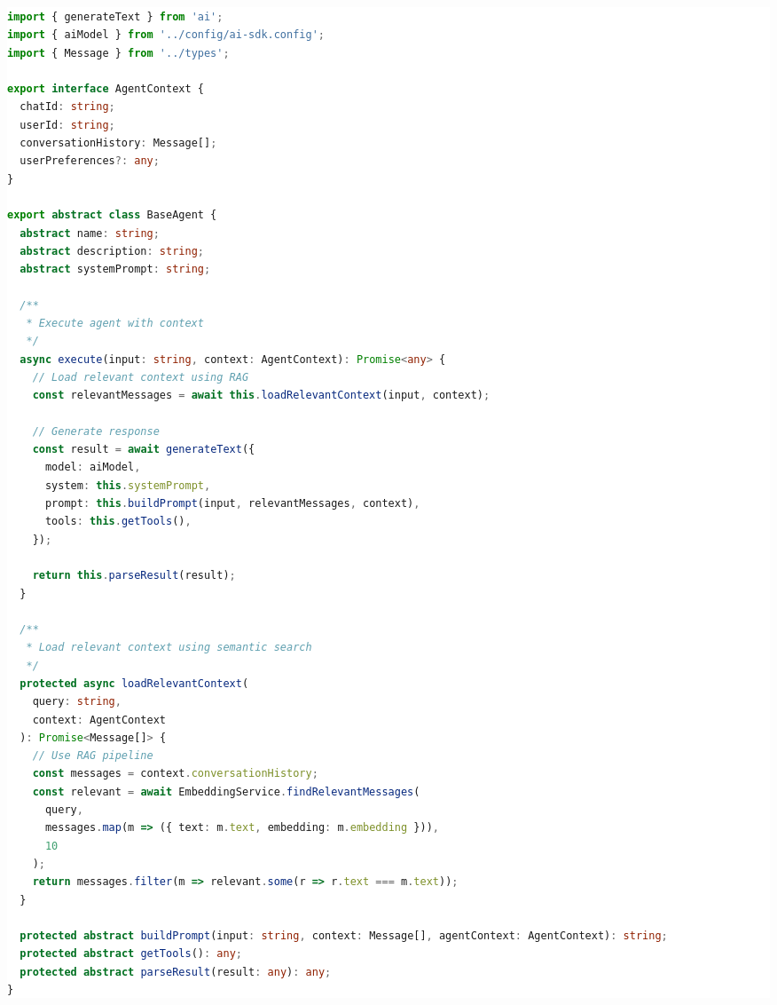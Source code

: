 ```typescript
import { generateText } from 'ai';
import { aiModel } from '../config/ai-sdk.config';
import { Message } from '../types';

export interface AgentContext {
  chatId: string;
  userId: string;
  conversationHistory: Message[];
  userPreferences?: any;
}

export abstract class BaseAgent {
  abstract name: string;
  abstract description: string;
  abstract systemPrompt: string;

  /**
   * Execute agent with context
   */
  async execute(input: string, context: AgentContext): Promise<any> {
    // Load relevant context using RAG
    const relevantMessages = await this.loadRelevantContext(input, context);

    // Generate response
    const result = await generateText({
      model: aiModel,
      system: this.systemPrompt,
      prompt: this.buildPrompt(input, relevantMessages, context),
      tools: this.getTools(),
    });

    return this.parseResult(result);
  }

  /**
   * Load relevant context using semantic search
   */
  protected async loadRelevantContext(
    query: string,
    context: AgentContext
  ): Promise<Message[]> {
    // Use RAG pipeline
    const messages = context.conversationHistory;
    const relevant = await EmbeddingService.findRelevantMessages(
      query,
      messages.map(m => ({ text: m.text, embedding: m.embedding })),
      10
    );
    return messages.filter(m => relevant.some(r => r.text === m.text));
  }

  protected abstract buildPrompt(input: string, context: Message[], agentContext: AgentContext): string;
  protected abstract getTools(): any;
  protected abstract parseResult(result: any): any;
}
```
